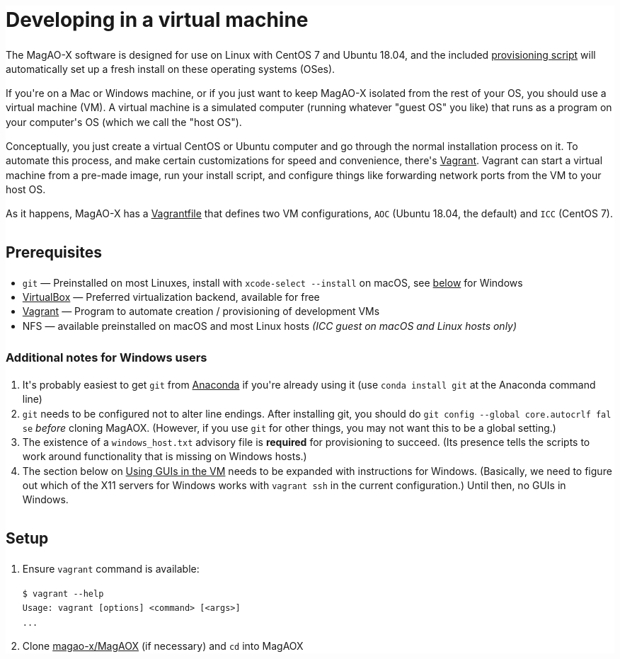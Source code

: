 # Developing in a virtual machine

The MagAO-X software is designed for use on Linux with CentOS 7 and Ubuntu 18.04, and the included [provisioning script](https://github.com/magao-x/MagAOX/blob/master/setup/provision.sh) will automatically set up a fresh install on these operating systems (OSes).

If you're on a Mac or Windows machine, or if you just want to keep MagAO-X isolated from the rest of your OS, you should use a virtual machine (VM). A virtual machine is a simulated computer (running whatever "guest OS" you like) that runs as a program on your computer's OS (which we call the "host OS").

Conceptually, you just create a virtual CentOS or Ubuntu computer and go through the normal installation process on it. To automate this process, and make certain customizations for speed and convenience, there's [Vagrant](https://www.vagrantup.com/). Vagrant can start a virtual machine from a pre-made image, run your install script, and configure things like forwarding network ports from the VM to your host OS.

As it happens, MagAO-X has a [Vagrantfile](https://github.com/magao-x/MagAOX/blob/master/Vagrantfile) that defines two VM configurations, `AOC` (Ubuntu 18.04, the default) and `ICC` (CentOS 7).

## Prerequisites

  * `git` — Preinstalled on most Linuxes, install with `xcode-select --install` on macOS, see [below](#additional-notes-for-windows-users) for Windows
  * [VirtualBox](https://www.virtualbox.org/) — Preferred virtualization backend, available for free
  * [Vagrant](https://www.vagrantup.com/) — Program to automate creation / provisioning of development VMs
  * NFS — available preinstalled on macOS and most Linux hosts *(ICC guest on macOS and Linux hosts only)*

### Additional notes for Windows users

  1. It's probably easiest to get `git` from [Anaconda](https://docs.anaconda.com/anaconda/install/windows/) if you're already using it (use `conda install git` at the Anaconda command line)
  2. `git` needs to be configured not to alter line endings. After installing git, you should do `git config --global core.autocrlf false` *before* cloning MagAOX. (However, if you use `git` for other things, you may not want this to be a global setting.)
  3. The existence of a `windows_host.txt` advisory file is **required** for provisioning to succeed. (Its presence tells the scripts to work around functionality that is missing on Windows hosts.)
  4. The section below on [Using GUIs in the VM](#Using-GUIs-in-the-VM) needs to be expanded with instructions for Windows. (Basically, we need to figure out which of the X11 servers for Windows works with `vagrant ssh` in the current configuration.) Until then, no GUIs in Windows.

## Setup

1. Ensure `vagrant` command is available:

    ```text
    $ vagrant --help
    Usage: vagrant [options] <command> [<args>]
    ...
    ```
2. Clone [magao-x/MagAOX](https://github.com/magao-x/MagAOX) (if necessary) and `cd` into MagAOX
